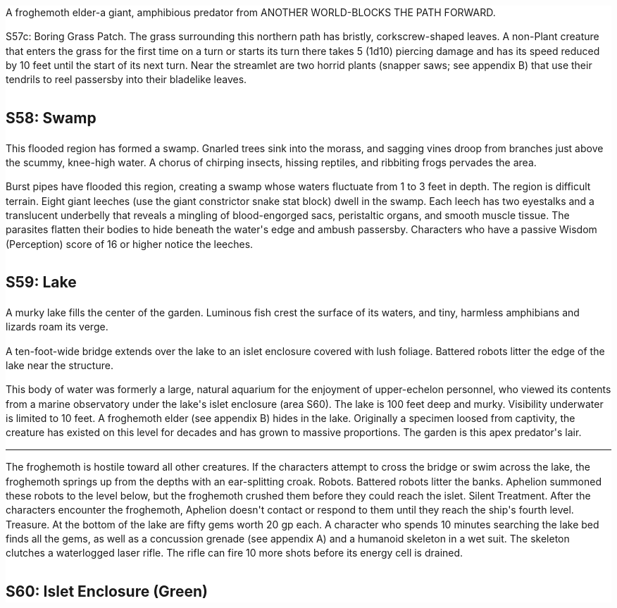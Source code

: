 A froghemoth elder-a giant, amphibious predator from ANOTHER WORLD-BLOCKS THE PATH FORWARD.

S57c: Boring Grass Patch. The grass surrounding this northern path has bristly, corkscrew-shaped leaves. A non-Plant creature that enters the grass for the first time on a turn or starts its turn there takes 5 (1d10) piercing damage and has its speed reduced by 10 feet until the start of its next turn.
Near the streamlet are two horrid plants (snapper saws; see appendix B) that use their tendrils to reel passersby into their bladelike leaves.

## S58: Swamp

This flooded region has formed a swamp. Gnarled trees sink into the morass, and sagging vines droop from branches just above the scummy, knee-high water. A chorus of chirping insects, hissing reptiles, and ribbiting frogs pervades the area.

Burst pipes have flooded this region, creating a swamp whose waters fluctuate from 1 to 3 feet in depth. The region is difficult terrain.
Eight giant leeches (use the giant constrictor snake stat block) dwell in the swamp. Each leech has two eyestalks and a translucent underbelly that reveals a mingling of blood-engorged sacs, peristaltic organs, and smooth muscle tissue. The parasites
flatten their bodies to hide beneath the water's edge and ambush passersby. Characters who have a passive Wisdom (Perception) score of 16 or higher notice the leeches.

## S59: Lake

A murky lake fills the center of the garden. Luminous fish crest the surface of its waters, and tiny, harmless amphibians and lizards roam its verge.

A ten-foot-wide bridge extends over the lake to an islet enclosure covered with lush foliage. Battered robots litter the edge of the lake near the structure.

This body of water was formerly a large, natural aquarium for the enjoyment of upper-echelon personnel, who viewed its contents from a marine observatory under the lake's islet enclosure (area S60). The lake is 100 feet deep and murky. Visibility underwater is limited to 10 feet.
A froghemoth elder (see appendix B) hides in the lake. Originally a specimen loosed from captivity, the creature has existed on this level for decades and has grown to massive proportions. The garden is this apex predator's lair.

---

The froghemoth is hostile toward all other creatures. If the characters attempt to cross the bridge or swim across the lake, the froghemoth springs up from the depths with an ear-splitting croak.
Robots. Battered robots litter the banks. Aphelion summoned these robots to the level below, but the froghemoth crushed them before they could reach the islet.
Silent Treatment. After the characters encounter the froghemoth, Aphelion doesn't contact or respond to them until they reach the ship's fourth level.
Treasure. At the bottom of the lake are fifty gems worth 20 gp each. A character who spends 10 minutes searching the lake bed finds all the gems, as well as a concussion grenade (see appendix A) and a humanoid skeleton in a wet suit. The skeleton clutches a waterlogged laser rifle. The rifle can fire 10 more shots before its energy cell is drained.

## S60: Islet Enclosure (Green)
